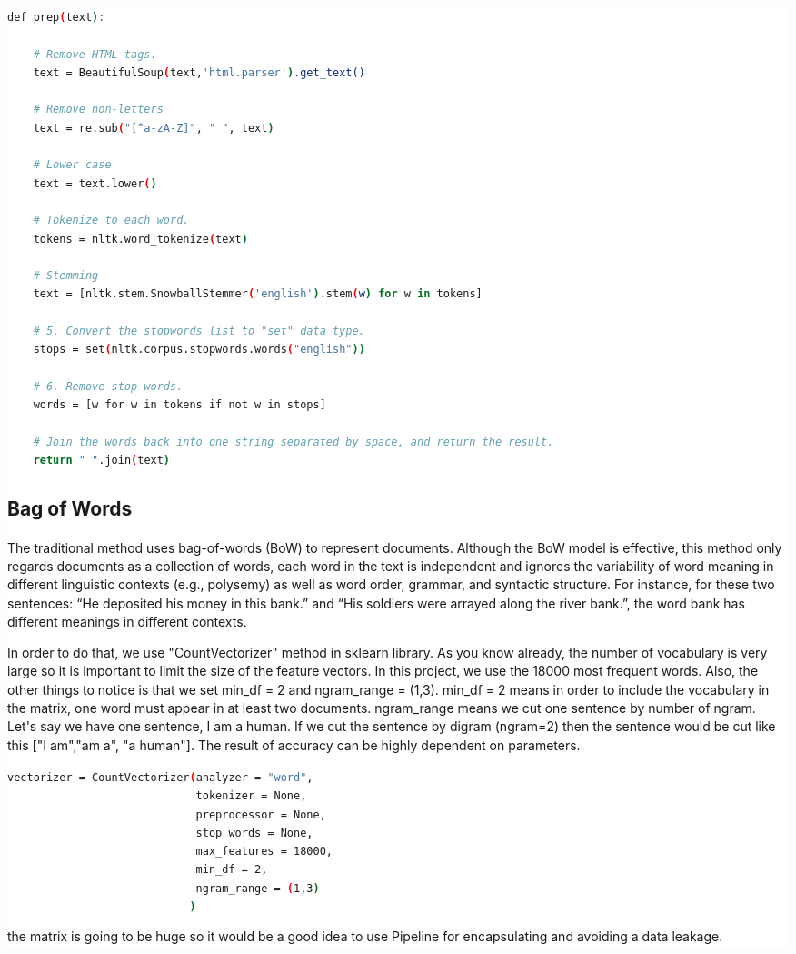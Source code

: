 ```bash
def prep(text):
    
    # Remove HTML tags.
    text = BeautifulSoup(text,'html.parser').get_text()
    
    # Remove non-letters
    text = re.sub("[^a-zA-Z]", " ", text)
    
    # Lower case
    text = text.lower()
    
    # Tokenize to each word.
    tokens = nltk.word_tokenize(text)
    
    # Stemming
    text = [nltk.stem.SnowballStemmer('english').stem(w) for w in tokens]

    # 5. Convert the stopwords list to "set" data type.
    stops = set(nltk.corpus.stopwords.words("english"))
    
    # 6. Remove stop words. 
    words = [w for w in tokens if not w in stops]
    
    # Join the words back into one string separated by space, and return the result.
    return " ".join(text)
```

## Bag of Words
The traditional method uses bag-of-words (BoW) to represent documents. Although the BoW model is effective, this method only regards documents as a collection of words, each word in the text is independent and ignores the variability of word meaning in different linguistic contexts (e.g., polysemy) as well as word order, grammar, and syntactic structure. For instance, for these two sentences: “He deposited his money in this bank.” and “His soldiers were arrayed along the river bank.”, the word bank has different meanings in different contexts.

In order to do that, we use "CountVectorizer" method in sklearn library. As you know already, the number of vocabulary is very large so it is important to limit the size of the feature vectors. In this project, we use the 18000 most frequent words. Also, the other things to notice is that we set min_df = 2 and ngram_range = (1,3). min_df = 2 means in order to include the vocabulary in the matrix, one word must appear in at least two documents. ngram_range means we cut one sentence by number of ngram. Let's say we have one sentence, I am a human. If we cut the sentence by digram (ngram=2) then the sentence would be cut like this ["I am","am a", "a human"]. The result of accuracy can be highly dependent on parameters.

```bash
vectorizer = CountVectorizer(analyzer = "word", 
                             tokenizer = None, 
                             preprocessor = None, 
                             stop_words = None, 
                             max_features = 18000,
                             min_df = 2,
                             ngram_range = (1,3)
                            )
```
 the matrix is going to be huge so it would be a good idea to use Pipeline for encapsulating and avoiding a data leakage.
